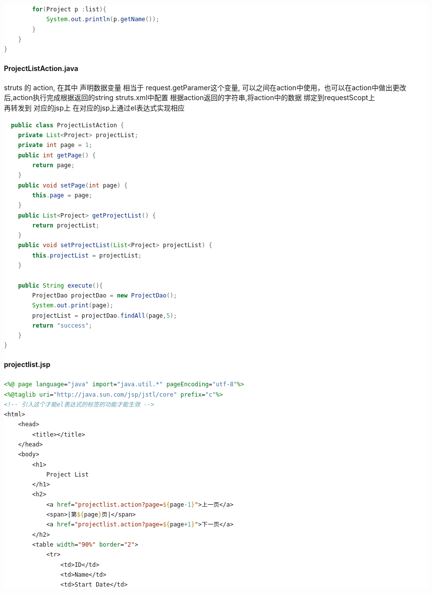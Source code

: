 ```java
		for(Project p :list){
			System.out.println(p.getName());
		}
	}
}
```

#### ProjectListAction.java

  struts 的 action,
  在其中 声明数据变量 相当于  request.getParamer这个变量,
  可以之间在action中使用，也可以在action中做出更改后,action执行完成根据返回的string
  struts.xml中配置 根据action返回的字符串,将action中的数据 绑定到requestScopt上  
  再转发到 对应的jsp上 在对应的jsp上通过el表达式实现相应

```java
  public class ProjectListAction {
	private List<Project> projectList;
	private int page = 1;
	public int getPage() {
		return page;
	}
	public void setPage(int page) {
		this.page = page;
	}
	public List<Project> getProjectList() {
		return projectList;
	}
	public void setProjectList(List<Project> projectList) {
		this.projectList = projectList;
	}
	
	public String execute(){
		ProjectDao projectDao = new ProjectDao();
		System.out.print(page);
		projectList = projectDao.findAll(page,5);
		return "success";
	}
}
```
  
#### projectlist.jsp

```jsp
<%@ page language="java" import="java.util.*" pageEncoding="utf-8"%>
<%@taglib uri="http://java.sun.com/jsp/jstl/core" prefix="c"%>
<!-- 引入这个才能el表达式的标签的功能才能生效 -->
<html>
	<head>
		<title></title>
	</head>
	<body>
		<h1>
			Project List
		</h1>
		<h2>
			<a href="projectlist.action?page=${page-1}">上一页</a>
			<span>|第${page}页|</span>
			<a href="projectlist.action?page=${page+1}">下一页</a>
		</h2>
		<table width="90%" border="2">
			<tr>
				<td>ID</td>
				<td>Name</td>
				<td>Start Date</td>
```